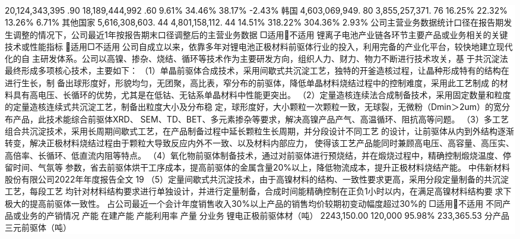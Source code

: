 20,124,343,395
.90
18,189,444,992
.60
9.61%
34.46%
38.17%
-2.43%
韩国
4,603,069,949.
80
3,855,257,371.
76
16.25%
22.32%
13.26%
6.71%
其他国家
5,616,308,603.
44
4,801,158,112.
44
14.51%
318.22%
304.36%
2.93%
公司主营业务数据统计口径在报告期发生调整的情况下，公司最近1年按报告期末口径调整后的主营业务数据
□适用不适用
锂离子电池产业链各环节主要产品或业务相关的关键技术或性能指标
适用□不适用
公司自成立以来，依靠多年对锂电池正极材料前驱体行业的投入，利用完备的产业化平台，较快地建立现代化的自
主研发体系。公司以高镍、掺杂、烧结、循环等技术作为主要研发方向，组织人力、财力、物力不断进行技术攻关，基
于共沉淀法最终形成多项核心技术，主要如下：
（1）单晶前驱体合成技术，采用间歇式共沉淀工艺，独特的开釜造核过程，让晶种形成特有的结构在进行生长，制
备出球形度好，形貌均匀，无团聚，高比表，窄分布的前驱体，降低单晶材料烧结过程中的控制难度，采用此工艺制成
的材料具有高电压、长循环的优势，尤其是在低钴、无钴系单晶材料中性能更突出。
（2）定量造核连续法合成制备技术，采用固定数量和粒度的定量造核连续式共沉淀工艺，制备出粒度大小及分布稳
定，球形度好，大小颗粒一次颗粒一致，无球裂，无微粉（Dmin＞2um）的宽分布产品，此技术能综合前驱体XRD、
SEM、TD、BET、多元素掺杂等要求，解决高镍产品产气、高温循环、阻抗高等问题。
（3）多工艺组合共沉淀技术，采用长周期间歇式工艺，在产品制备过程中延长颗粒生长周期，并分段设计不同工艺
的设计，让前驱体从内到外结构逐渐转变，解决正极材料烧结过程由于颗粒大导致反应内外不一致、以及材料内部应力，
使得该工艺产品能同时兼顾高电压、高容量、高压实、高倍率、长循环、低直流内阻等特点。
（4）氧化物前驱体制备技术，通过对前驱体进行预烧结，并在煅烧过程中，精确控制煅烧温度、停留时间、气氛等
参数，省去前驱体烘干工序成本，提高前驱体的金属含量20%以上，降低物流成本，提升正极材料烧结产能。
中伟新材料股份有限公司2022年年度报告全文
19
（5）定量间歇式共沉淀技术，由于高镍材料的结构、一致性要求更高，采用分段定量制备的共沉淀工艺，每段工艺
均针对材料结构要求进行单独设计，并进行定量制备，合成时间能精确控制在正负1小时以内，在满足高镍材料结构要
求下极大的提高前驱体一致性。
占公司最近一个会计年度销售收入30%以上产品的销售均价较期初变动幅度超过30%的
□适用不适用
不同产品或业务的产销情况
产能
在建产能
产能利用率
产量
分业务
锂电正极前驱体材（吨）
2243,150.00
120,000
95.98%
233,365.53
分产品
三元前驱体（吨）